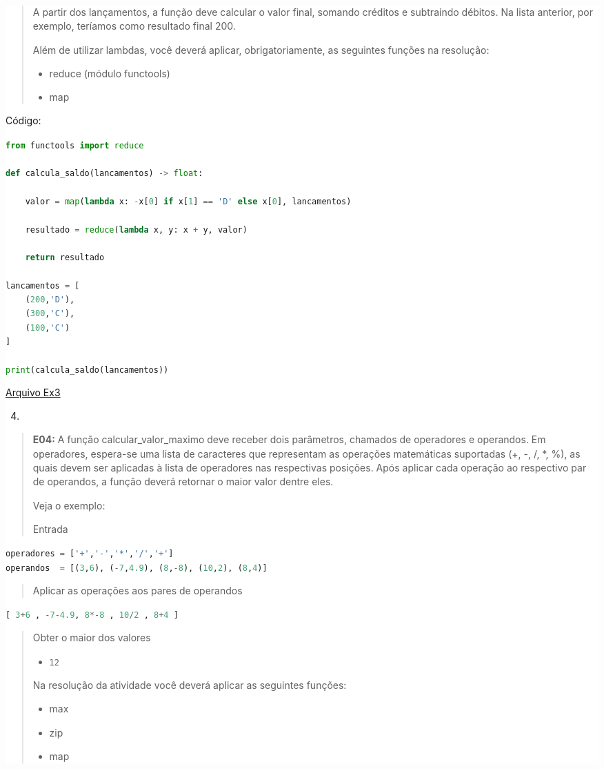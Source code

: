 >A partir dos lançamentos, a função deve calcular o valor final, somando créditos e subtraindo débitos. Na lista anterior, por exemplo, teríamos como resultado final 200.
>
>Além de utilizar lambdas, você deverá aplicar, obrigatoriamente, as seguintes funções na resolução:
>
>- reduce (módulo functools)
>
>- map

Código: 
```py
from functools import reduce

def calcula_saldo(lancamentos) -> float:

    valor = map(lambda x: -x[0] if x[1] == 'D' else x[0], lancamentos)
    
    resultado = reduce(lambda x, y: x + y, valor)
    
    return resultado

lancamentos = [
    (200,'D'),
    (300,'C'),
    (100,'C')
]

print(calcula_saldo(lancamentos))
```

[Arquivo Ex3](exercicios/exercicio03.py)

4. 
> **E04:**
A função calcular_valor_maximo deve receber dois parâmetros, chamados de operadores e operandos. Em operadores, espera-se uma lista de caracteres que representam as operações matemáticas suportadas (+, -, /, *, %), as quais devem ser aplicadas à lista de operadores nas respectivas posições. Após aplicar cada operação ao respectivo par de operandos, a função deverá retornar o maior valor dentre eles.
>
>Veja o exemplo:
>
>Entrada
>
```py
operadores = ['+','-','*','/','+']
operandos  = [(3,6), (-7,4.9), (8,-8), (10,2), (8,4)]
```
>Aplicar as operações aos pares de operandos

 ```py 
[ 3+6 , -7-4.9, 8*-8 , 10/2 , 8+4 ]
``` 
>
>Obter o maior dos valores
>
>- ```12```
>
>Na resolução da atividade você deverá aplicar as seguintes funções:
>
>- max
>
>- zip
>
>- map
